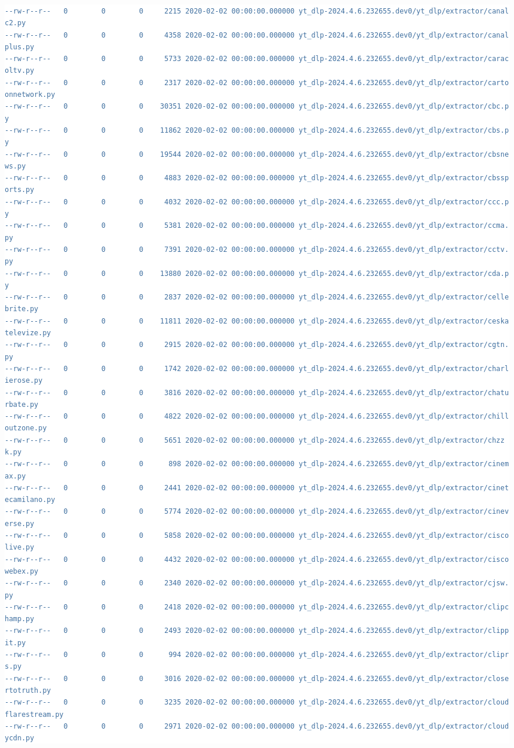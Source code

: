 ```diff
--rw-r--r--   0        0        0     2215 2020-02-02 00:00:00.000000 yt_dlp-2024.4.6.232655.dev0/yt_dlp/extractor/canalc2.py
--rw-r--r--   0        0        0     4358 2020-02-02 00:00:00.000000 yt_dlp-2024.4.6.232655.dev0/yt_dlp/extractor/canalplus.py
--rw-r--r--   0        0        0     5733 2020-02-02 00:00:00.000000 yt_dlp-2024.4.6.232655.dev0/yt_dlp/extractor/caracoltv.py
--rw-r--r--   0        0        0     2317 2020-02-02 00:00:00.000000 yt_dlp-2024.4.6.232655.dev0/yt_dlp/extractor/cartoonnetwork.py
--rw-r--r--   0        0        0    30351 2020-02-02 00:00:00.000000 yt_dlp-2024.4.6.232655.dev0/yt_dlp/extractor/cbc.py
--rw-r--r--   0        0        0    11862 2020-02-02 00:00:00.000000 yt_dlp-2024.4.6.232655.dev0/yt_dlp/extractor/cbs.py
--rw-r--r--   0        0        0    19544 2020-02-02 00:00:00.000000 yt_dlp-2024.4.6.232655.dev0/yt_dlp/extractor/cbsnews.py
--rw-r--r--   0        0        0     4883 2020-02-02 00:00:00.000000 yt_dlp-2024.4.6.232655.dev0/yt_dlp/extractor/cbssports.py
--rw-r--r--   0        0        0     4032 2020-02-02 00:00:00.000000 yt_dlp-2024.4.6.232655.dev0/yt_dlp/extractor/ccc.py
--rw-r--r--   0        0        0     5381 2020-02-02 00:00:00.000000 yt_dlp-2024.4.6.232655.dev0/yt_dlp/extractor/ccma.py
--rw-r--r--   0        0        0     7391 2020-02-02 00:00:00.000000 yt_dlp-2024.4.6.232655.dev0/yt_dlp/extractor/cctv.py
--rw-r--r--   0        0        0    13880 2020-02-02 00:00:00.000000 yt_dlp-2024.4.6.232655.dev0/yt_dlp/extractor/cda.py
--rw-r--r--   0        0        0     2837 2020-02-02 00:00:00.000000 yt_dlp-2024.4.6.232655.dev0/yt_dlp/extractor/cellebrite.py
--rw-r--r--   0        0        0    11811 2020-02-02 00:00:00.000000 yt_dlp-2024.4.6.232655.dev0/yt_dlp/extractor/ceskatelevize.py
--rw-r--r--   0        0        0     2915 2020-02-02 00:00:00.000000 yt_dlp-2024.4.6.232655.dev0/yt_dlp/extractor/cgtn.py
--rw-r--r--   0        0        0     1742 2020-02-02 00:00:00.000000 yt_dlp-2024.4.6.232655.dev0/yt_dlp/extractor/charlierose.py
--rw-r--r--   0        0        0     3816 2020-02-02 00:00:00.000000 yt_dlp-2024.4.6.232655.dev0/yt_dlp/extractor/chaturbate.py
--rw-r--r--   0        0        0     4822 2020-02-02 00:00:00.000000 yt_dlp-2024.4.6.232655.dev0/yt_dlp/extractor/chilloutzone.py
--rw-r--r--   0        0        0     5651 2020-02-02 00:00:00.000000 yt_dlp-2024.4.6.232655.dev0/yt_dlp/extractor/chzzk.py
--rw-r--r--   0        0        0      898 2020-02-02 00:00:00.000000 yt_dlp-2024.4.6.232655.dev0/yt_dlp/extractor/cinemax.py
--rw-r--r--   0        0        0     2441 2020-02-02 00:00:00.000000 yt_dlp-2024.4.6.232655.dev0/yt_dlp/extractor/cinetecamilano.py
--rw-r--r--   0        0        0     5774 2020-02-02 00:00:00.000000 yt_dlp-2024.4.6.232655.dev0/yt_dlp/extractor/cineverse.py
--rw-r--r--   0        0        0     5858 2020-02-02 00:00:00.000000 yt_dlp-2024.4.6.232655.dev0/yt_dlp/extractor/ciscolive.py
--rw-r--r--   0        0        0     4432 2020-02-02 00:00:00.000000 yt_dlp-2024.4.6.232655.dev0/yt_dlp/extractor/ciscowebex.py
--rw-r--r--   0        0        0     2340 2020-02-02 00:00:00.000000 yt_dlp-2024.4.6.232655.dev0/yt_dlp/extractor/cjsw.py
--rw-r--r--   0        0        0     2418 2020-02-02 00:00:00.000000 yt_dlp-2024.4.6.232655.dev0/yt_dlp/extractor/clipchamp.py
--rw-r--r--   0        0        0     2493 2020-02-02 00:00:00.000000 yt_dlp-2024.4.6.232655.dev0/yt_dlp/extractor/clippit.py
--rw-r--r--   0        0        0      994 2020-02-02 00:00:00.000000 yt_dlp-2024.4.6.232655.dev0/yt_dlp/extractor/cliprs.py
--rw-r--r--   0        0        0     3016 2020-02-02 00:00:00.000000 yt_dlp-2024.4.6.232655.dev0/yt_dlp/extractor/closertotruth.py
--rw-r--r--   0        0        0     3235 2020-02-02 00:00:00.000000 yt_dlp-2024.4.6.232655.dev0/yt_dlp/extractor/cloudflarestream.py
--rw-r--r--   0        0        0     2971 2020-02-02 00:00:00.000000 yt_dlp-2024.4.6.232655.dev0/yt_dlp/extractor/cloudycdn.py
```